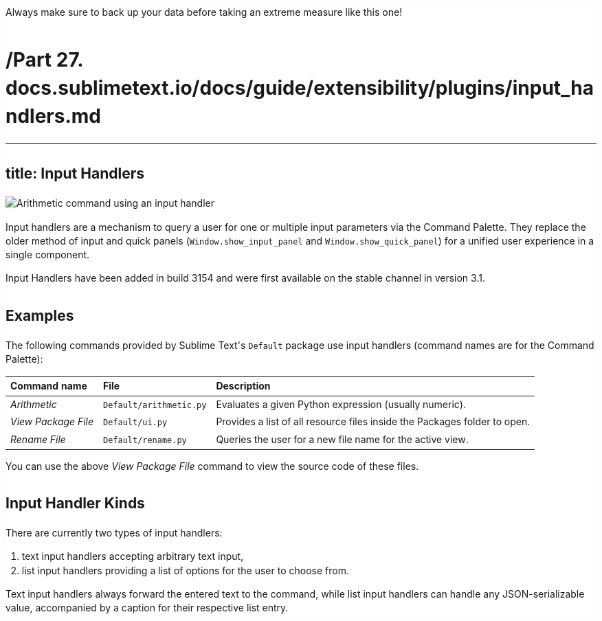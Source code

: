Always make sure to back up your data
before taking an extreme measure like this one!

# /Part 27. docs.sublimetext.io/docs/guide/extensibility/plugins/input_handlers.md

---
title: Input Handlers
---

![Arithmetic command using an input handler](./images/arithmetic.png)

Input handlers are a mechanism
to query a user for one or multiple input parameters
via the Command Palette.
They replace the older method of input and quick panels
(`Window.show_input_panel` and `Window.show_quick_panel`)
for a unified user experience in a single component.

Input Handlers have been added in build 3154
and were first available on the stable channel in version 3.1.

## Examples

The following commands provided by Sublime Text's `Default` package
use input handlers
(command names are for the Command Palette):

| Command name | File | Description |
|:-|:-|:-|
| *Arithmetic* | `Default/arithmetic.py` | Evaluates a given Python expression (usually numeric). |
| *View Package File* | `Default/ui.py` | Provides a list of all resource files inside the Packages folder to open. |
| *Rename File* | `Default/rename.py` | Queries the user for a new file name for the active view. |

You can use the above *View Package File* command
to view the source code of these files.


## Input Handler Kinds

There are currently two types of input handlers:

1. text input handlers accepting arbitrary text input,
1. list input handlers providing a list of options for the user to choose from.

Text input handlers always forward the entered text to the command,
while list input handlers can handle any JSON-serializable value,
accompanied by a caption for their respective list entry.

